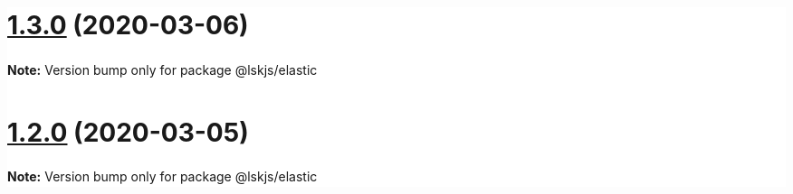 



# [1.3.0](https://github.com/lskjs/lskjs/tree/master/packages/elastic/compare/v1.2.2...v1.3.0) (2020-03-06)

**Note:** Version bump only for package @lskjs/elastic





# [1.2.0](https://github.com/lskjs/lskjs/tree/master/packages/elastic/compare/v1.1.1...v1.2.0) (2020-03-05)

**Note:** Version bump only for package @lskjs/elastic
